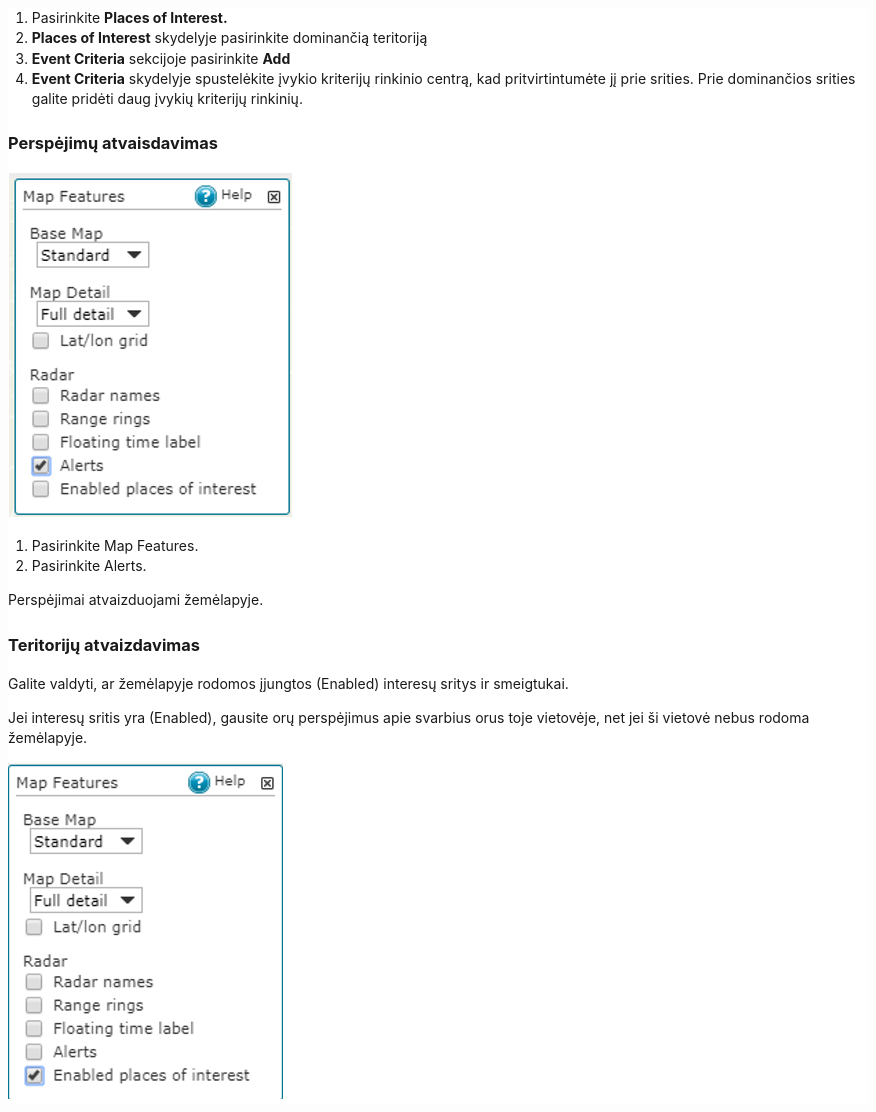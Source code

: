 1.	Pasirinkite **Places of Interest.**
2.	**Places of Interest** skydelyje pasirinkite dominančią teritoriją
3.	**Event Criteria** sekcijoje pasirinkite **Add**
4.	**Event Criteria** skydelyje spustelėkite įvykio kriterijų rinkinio centrą, kad pritvirtintumėte jį prie srities. Prie dominančios srities galite pridėti daug įvykių kriterijų rinkinių.


### Perspėjimų atvaisdavimas

![](/assets/img/warnings.png)

1.	Pasirinkite Map Features.
2.	Pasirinkite Alerts.

Perspėjimai atvaizduojami žemėlapyje.

### Teritorijų atvaizdavimas

Galite valdyti, ar žemėlapyje rodomos įjungtos (Enabled) interesų sritys ir smeigtukai.

Jei interesų sritis yra (Enabled), gausite orų perspėjimus apie svarbius orus toje vietovėje, net jei ši vietovė nebus rodoma žemėlapyje.

![](/assets/img/areas_of_interest.png)
